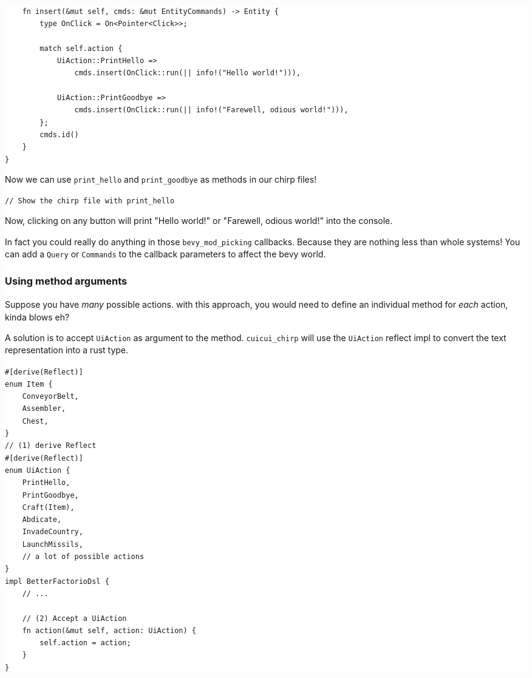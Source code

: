 ```rust,no_run,noplayground
    fn insert(&mut self, cmds: &mut EntityCommands) -> Entity {
        type OnClick = On<Pointer<Click>>;

        match self.action {
            UiAction::PrintHello =>
                cmds.insert(OnClick::run(|| info!("Hello world!"))),

            UiAction::PrintGoodbye =>
                cmds.insert(OnClick::run(|| info!("Farewell, odious world!"))),
        };
        cmds.id()
    }
}
```

Now we can use `print_hello` and `print_goodbye` as methods in our chirp files!

```rust,no_run,noplayground
// Show the chirp file with print_hello
```

Now, clicking on any button will print "Hello world!" or "Farewell, odious world!"
into the console.

In fact you could really do anything in those `bevy_mod_picking` callbacks.
Because they are nothing less than whole systems!
You can add a `Query` or `Commands` to the callback parameters to affect the bevy world.

### Using method arguments

Suppose you have _many_ possible actions. with this approach, you would need to
define an individual method for _each_ action, kinda blows eh?

A solution is to accept `UiAction` as argument to the method. `cuicui_chirp`
will use the `UiAction` reflect impl to convert the text representation into
a rust type.

```rust,no_run,noplayground
#[derive(Reflect)]
enum Item {
    ConveyorBelt,
    Assembler,
    Chest,
}
// (1) derive Reflect
#[derive(Reflect)]
enum UiAction {
    PrintHello,
    PrintGoodbye,
    Craft(Item),
    Abdicate,
    InvadeCountry,
    LaunchMissils,
    // a lot of possible actions
}
impl BetterFactorioDsl {
    // ...

    // (2) Accept a UiAction
    fn action(&mut self, action: UiAction) {
        self.action = action;
    }
}
```


[^1]: That I completely made up; No need for a survey, just look into the
[^2]: Actually not, as the rest of this section will demonstrate :P
[`bevy_framepace`]: https://crates.io/crates/bevy_framepace
[`bevy_mod_picking`]: https://crates.io/crates/bevy_mod_picking
[`On`]: https://docs.rs/bevy_mod_picking/latest/bevy_mod_picking/prelude/struct.On.html
[cuicui_richtext]: https://github.com/nicopap/cuicui/tree/main/richtext